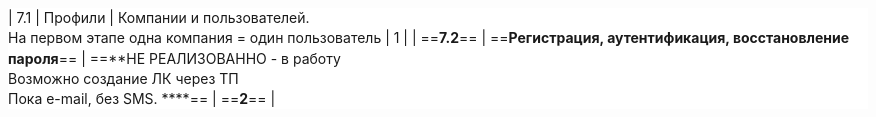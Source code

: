 | 7.1           | Профили                                                    | Компании и пользователей.  <br>На первом этапе одна компания = один пользователь                                                                                                                                                                                                                                                                                                                                                                                                                                                                                                                                                                                                                                                                                                                                                                                                                                                                                                                                                                                                                                                                                                                                                                                                                                                                                                                                                                                                                                                                                                                                                                                                                                                                                                                                                                                                                                                                                                                                                                                                                                                                                                                                                                                                                                                                 | 1         |
| ==**7.2**==   | ==**Регистрация, аутентификация, восстановление пароля**== | ==**НЕ РЕАЛИЗОВАННО - в работу<br>Возможно создание ЛК через ТП  <br>Пока e-mail, без SMS.  ****==                                                                                                                                                                                                                                                                                                                                                                                                                                                                                                                                                                                                                                                                                                                                                                                                                                                                                                                                                                                                                                                                                                                                                                                                                                                                                                                                                                                                                                                                                                                                                                                                                                                                                                                                                                                                                                                                                                                                                                                                                                                                                                                                                                                                                                               | ==**2**== |